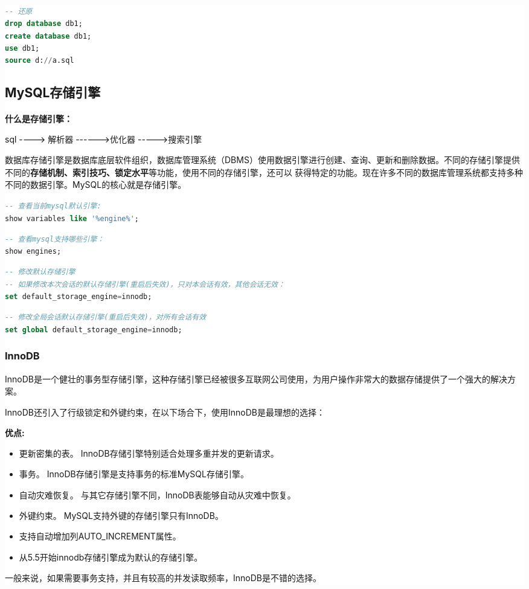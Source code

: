 ```sql
-- 还原
drop database db1;
create database db1;
use db1;
source d://a.sql
```

## MySQL存储引擎

**什么是存储引擎：**

sql  ----> 解析器 ------>优化器 ----->搜索引擎

数据库存储引擎是数据库底层软件组织，数据库管理系统（DBMS）使用数据引擎进行创建、查询、更新和删除数据。不同的存储引擎提供不同的**存储机制、索引技巧、锁定水平**等功能，使用不同的存储引擎，还可以 获得特定的功能。现在许多不同的数据库管理系统都支持多种不同的数据引擎。MySQL的核心就是存储引擎。

```sql
-- 查看当前mysql默认引擎: 
show variables like '%engine%';
```

```sql
-- 查看mysql支持哪些引擎：
show engines;
```

```sql
-- 修改默认存储引擎
-- 如果修改本次会话的默认存储引擎(重启后失效)，只对本会话有效，其他会话无效：
set default_storage_engine=innodb;
```

```sql
-- 修改全局会话默认存储引擎(重启后失效)，对所有会话有效
set global default_storage_engine=innodb;
```

### InnoDB

 

InnoDB是一个健壮的事务型存储引擎，这种存储引擎已经被很多互联网公司使用，为用户操作非常大的数据存储提供了一个强大的解决方案。

InnoDB还引入了行级锁定和外键约束，在以下场合下，使用InnoDB是最理想的选择：

 **优点:**

-  更新密集的表。 InnoDB存储引擎特别适合处理多重并发的更新请求。 

-  事务。 InnoDB存储引擎是支持事务的标准MySQL存储引擎。 

-  自动灾难恢复。 与其它存储引擎不同，InnoDB表能够自动从灾难中恢复。 

-  外键约束。 MySQL支持外键的存储引擎只有InnoDB。 

-  支持自动增加列AUTO_INCREMENT属性。 

-  从5.5开始innodb存储引擎成为默认的存储引擎。 

一般来说，如果需要事务支持，并且有较高的并发读取频率，InnoDB是不错的选择。
